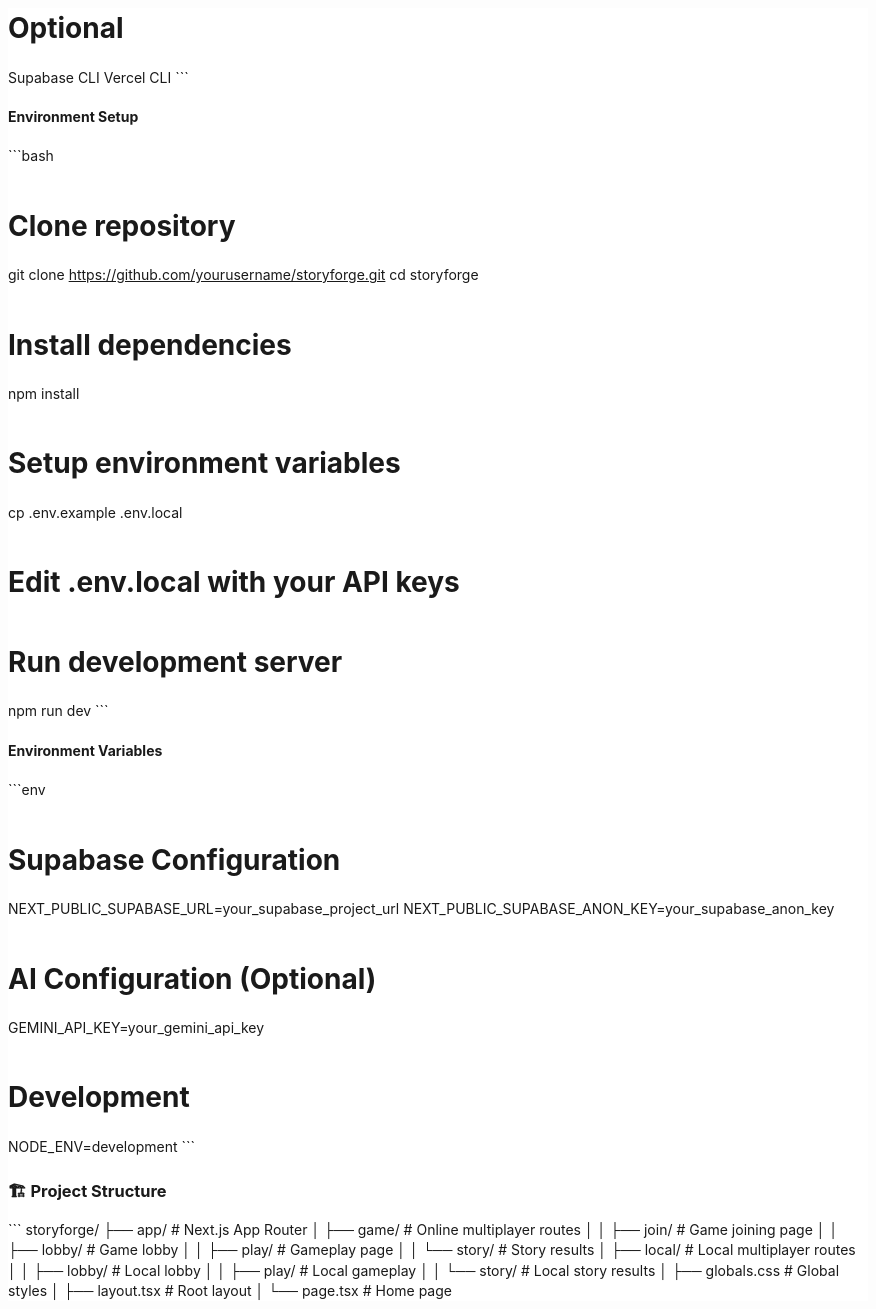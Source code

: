 # Optional
Supabase CLI
Vercel CLI
\`\`\`

#### Environment Setup
\`\`\`bash
# Clone repository
git clone https://github.com/yourusername/storyforge.git
cd storyforge

# Install dependencies
npm install

# Setup environment variables
cp .env.example .env.local
# Edit .env.local with your API keys

# Run development server
npm run dev
\`\`\`

#### Environment Variables
\`\`\`env
# Supabase Configuration
NEXT_PUBLIC_SUPABASE_URL=your_supabase_project_url
NEXT_PUBLIC_SUPABASE_ANON_KEY=your_supabase_anon_key

# AI Configuration (Optional)
GEMINI_API_KEY=your_gemini_api_key

# Development
NODE_ENV=development
\`\`\`

### 🏗️ Project Structure

\`\`\`
storyforge/
├── app/                          # Next.js App Router
│   ├── game/                     # Online multiplayer routes
│   │   ├── join/                 # Game joining page
│   │   ├── lobby/                # Game lobby
│   │   ├── play/                 # Gameplay page
│   │   └── story/                # Story results
│   ├── local/                    # Local multiplayer routes
│   │   ├── lobby/                # Local lobby
│   │   ├── play/                 # Local gameplay
│   │   └── story/                # Local story results
│   ├── globals.css               # Global styles
│   ├── layout.tsx                # Root layout
│   └── page.tsx                  # Home page